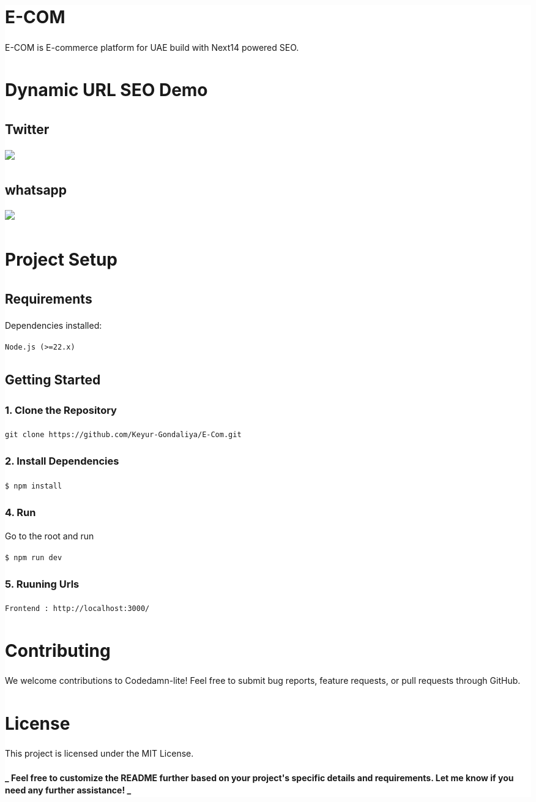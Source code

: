 # E-COM

E-COM is E-commerce platform for UAE build with Next14 powered SEO.

# Dynamic URL SEO Demo

## Twitter

<img src="./public/readme/twitterDemo.png" width="100%">

## whatsapp

<img src="./public/readme/whatsappDemo.png" width="100%">

# Project Setup

## Requirements

Dependencies installed:

    Node.js (>=22.x)

## Getting Started

### 1. Clone the Repository

    git clone https://github.com/Keyur-Gondaliya/E-Com.git

### 2. Install Dependencies

    $ npm install

### 4. Run

Go to the root and run

    $ npm run dev

### 5. Ruuning Urls

    Frontend : http://localhost:3000/

# Contributing

We welcome contributions to Codedamn-lite! Feel free to submit bug reports, feature requests, or pull requests through GitHub.

# License

This project is licensed under the MIT License.

#### **_ Feel free to customize the README further based on your project's specific details and requirements. Let me know if you need any further assistance! _**